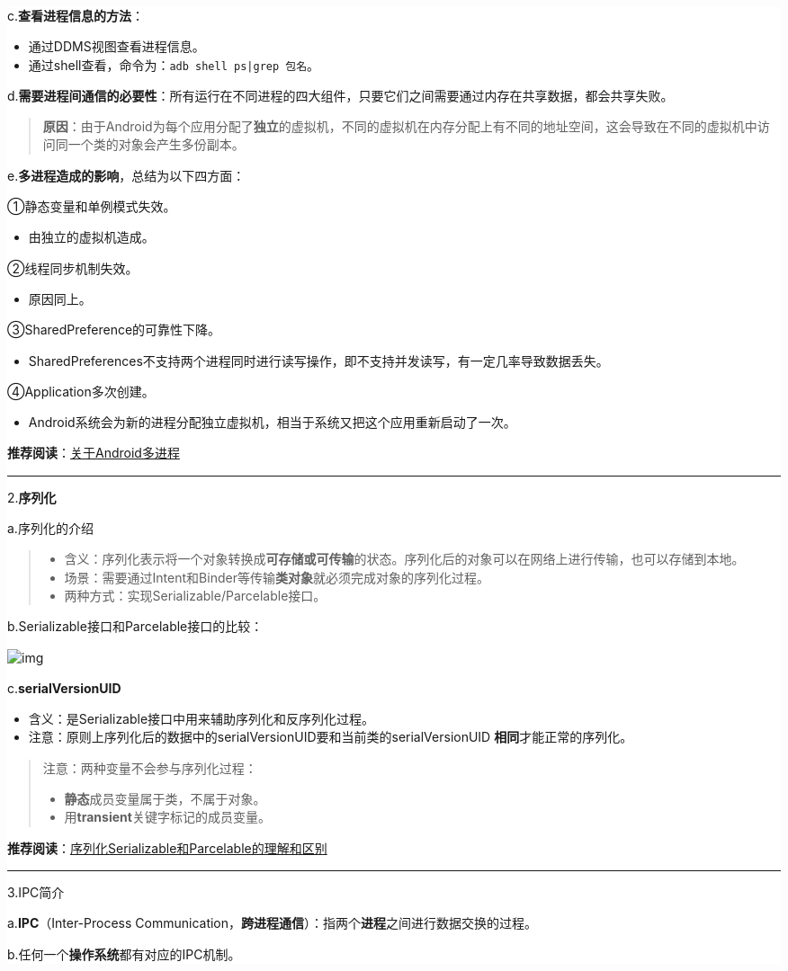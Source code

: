 c.**查看进程信息的方法**：

- 通过DDMS视图查看进程信息。
- 通过shell查看，命令为：`adb shell ps|grep 包名`。

d.**需要进程间通信的必要性**：所有运行在不同进程的四大组件，只要它们之间需要通过内存在共享数据，都会共享失败。

> **原因**：由于Android为每个应用分配了**独立**的虚拟机，不同的虚拟机在内存分配上有不同的地址空间，这会导致在不同的虚拟机中访问同一个类的对象会产生多份副本。

e.**多进程造成的影响**，总结为以下四方面：

①静态变量和单例模式失效。

- 由独立的虚拟机造成。

②线程同步机制失效。

- 原因同上。

③SharedPreference的可靠性下降。

- SharedPreferences不支持两个进程同时进行读写操作，即不支持并发读写，有一定几率导致数据丢失。

④Application多次创建。

- Android系统会为新的进程分配独立虚拟机，相当于系统又把这个应用重新启动了一次。

**推荐阅读**：[关于Android多进程](https://www.jianshu.com/p/96ae48d19b6c)

------

2.**序列化**

a.序列化的介绍

> - 含义：序列化表示将一个对象转换成**可存储或可传输**的状态。序列化后的对象可以在网络上进行传输，也可以存储到本地。
> - 场景：需要通过Intent和Binder等传输**类对象**就必须完成对象的序列化过程。
> - 两种方式：实现Serializable/Parcelable接口。

b.Serializable接口和Parcelable接口的比较：

![img](https://tva1.sinaimg.cn/large/0081Kckwly1glvov82bzej30h207j3yf.jpg)

c.**serialVersionUID**

- 含义：是Serializable接口中用来辅助序列化和反序列化过程。
- 注意：原则上序列化后的数据中的serialVersionUID要和当前类的serialVersionUID **相同**才能正常的序列化。

> 注意：两种变量不会参与序列化过程：
>
> - **静态**成员变量属于类，不属于对象。
> - 用**transient**关键字标记的成员变量。

**推荐阅读**：[序列化Serializable和Parcelable的理解和区别](https://www.jianshu.com/p/a60b609ec7e7)

------

3.IPC简介

a.**IPC**（Inter-Process Communication，**跨进程通信**）：指两个**进程**之间进行数据交换的过程。

b.任何一个**操作系统**都有对应的IPC机制。
